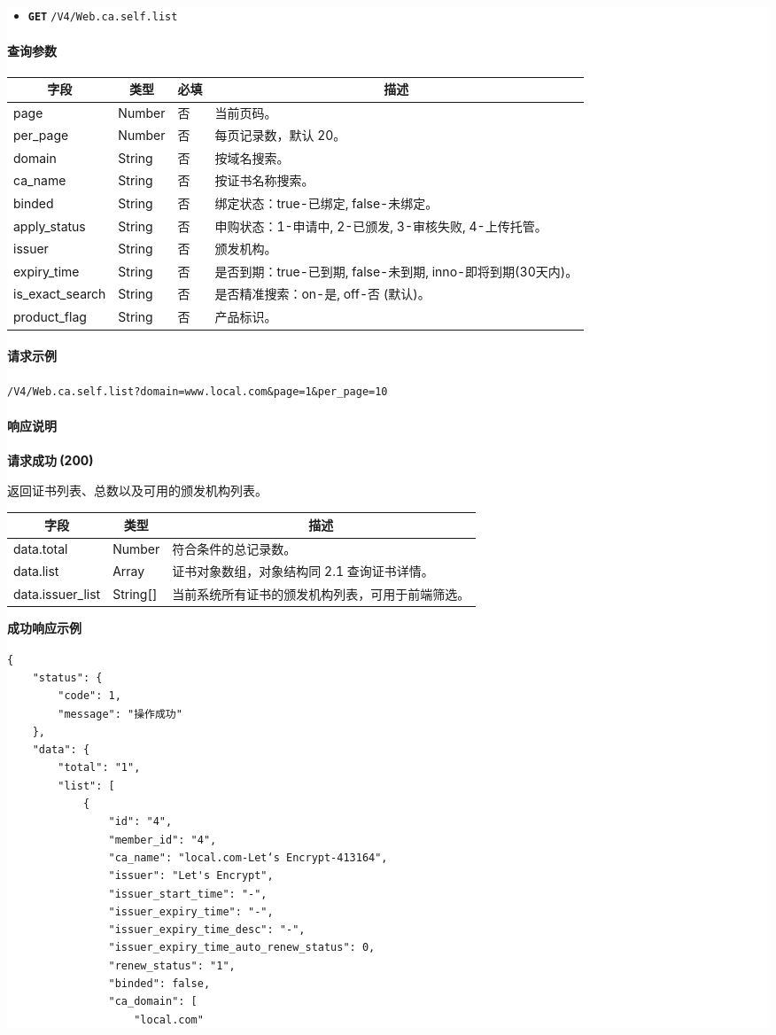- **`GET`** `/V4/Web.ca.self.list`

#### 查询参数

| 字段            | 类型   | 必填 | 描述                                                         |
| --------------- | ------ | ---- | ------------------------------------------------------------ |
| page            | Number | 否   | 当前页码。                                                   |
| per_page        | Number | 否   | 每页记录数，默认 20。                                        |
| domain          | String | 否   | 按域名搜索。                                                 |
| ca_name         | String | 否   | 按证书名称搜索。                                             |
| binded          | String | 否   | 绑定状态：true-已绑定, false-未绑定。                        |
| apply_status    | String | 否   | 申购状态：1-申请中, 2-已颁发, 3-审核失败, 4-上传托管。       |
| issuer          | String | 否   | 颁发机构。                                                   |
| expiry_time     | String | 否   | 是否到期：true-已到期, false-未到期, inno-即将到期(30天内)。 |
| is_exact_search | String | 否   | 是否精准搜索：on-是, off-否 (默认)。                         |
| product_flag    | String | 否   | 产品标识。                                                   |

#### 请求示例

```
/V4/Web.ca.self.list?domain=www.local.com&page=1&per_page=10
```

#### 响应说明

**请求成功 (200)**

返回证书列表、总数以及可用的颁发机构列表。

| 字段             | 类型     | 描述                                             |
| ---------------- | -------- | ------------------------------------------------ |
| data.total       | Number   | 符合条件的总记录数。                             |
| data.list        | Array    | 证书对象数组，对象结构同 2.1 查询证书详情。      |
| data.issuer_list | String[] | 当前系统所有证书的颁发机构列表，可用于前端筛选。 |

**成功响应示例**

```Plain
{
    "status": {
        "code": 1,
        "message": "操作成功"
    },
    "data": {
        "total": "1",
        "list": [
            {
                "id": "4",
                "member_id": "4",
                "ca_name": "local.com-Let‘s Encrypt-413164",
                "issuer": "Let's Encrypt",
                "issuer_start_time": "-",
                "issuer_expiry_time": "-",
                "issuer_expiry_time_desc": "-",
                "issuer_expiry_time_auto_renew_status": 0,
                "renew_status": "1",
                "binded": false,
                "ca_domain": [
                    "local.com"
```